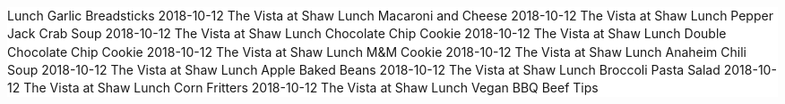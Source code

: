    <td style="text-align:left;"> Lunch </td>
   <td style="text-align:left;"> Garlic Breadsticks </td>
  </tr>
  <tr>
   <td style="text-align:left;"> 2018-10-12 </td>
   <td style="text-align:left;"> The Vista at Shaw </td>
   <td style="text-align:left;"> Lunch </td>
   <td style="text-align:left;"> Macaroni and Cheese </td>
  </tr>
  <tr>
   <td style="text-align:left;"> 2018-10-12 </td>
   <td style="text-align:left;"> The Vista at Shaw </td>
   <td style="text-align:left;"> Lunch </td>
   <td style="text-align:left;"> Pepper Jack Crab Soup </td>
  </tr>
  <tr>
   <td style="text-align:left;"> 2018-10-12 </td>
   <td style="text-align:left;"> The Vista at Shaw </td>
   <td style="text-align:left;"> Lunch </td>
   <td style="text-align:left;"> Chocolate Chip Cookie </td>
  </tr>
  <tr>
   <td style="text-align:left;"> 2018-10-12 </td>
   <td style="text-align:left;"> The Vista at Shaw </td>
   <td style="text-align:left;"> Lunch </td>
   <td style="text-align:left;"> Double Chocolate Chip Cookie </td>
  </tr>
  <tr>
   <td style="text-align:left;"> 2018-10-12 </td>
   <td style="text-align:left;"> The Vista at Shaw </td>
   <td style="text-align:left;"> Lunch </td>
   <td style="text-align:left;"> M&amp;M Cookie </td>
  </tr>
  <tr>
   <td style="text-align:left;"> 2018-10-12 </td>
   <td style="text-align:left;"> The Vista at Shaw </td>
   <td style="text-align:left;"> Lunch </td>
   <td style="text-align:left;"> Anaheim Chili Soup </td>
  </tr>
  <tr>
   <td style="text-align:left;"> 2018-10-12 </td>
   <td style="text-align:left;"> The Vista at Shaw </td>
   <td style="text-align:left;"> Lunch </td>
   <td style="text-align:left;"> Apple Baked Beans </td>
  </tr>
  <tr>
   <td style="text-align:left;"> 2018-10-12 </td>
   <td style="text-align:left;"> The Vista at Shaw </td>
   <td style="text-align:left;"> Lunch </td>
   <td style="text-align:left;"> Broccoli Pasta Salad </td>
  </tr>
  <tr>
   <td style="text-align:left;"> 2018-10-12 </td>
   <td style="text-align:left;"> The Vista at Shaw </td>
   <td style="text-align:left;"> Lunch </td>
   <td style="text-align:left;"> Corn Fritters </td>
  </tr>
  <tr>
   <td style="text-align:left;"> 2018-10-12 </td>
   <td style="text-align:left;"> The Vista at Shaw </td>
   <td style="text-align:left;"> Lunch </td>
   <td style="text-align:left;"> Vegan BBQ Beef Tips </td>
  </tr>
  <tr>
